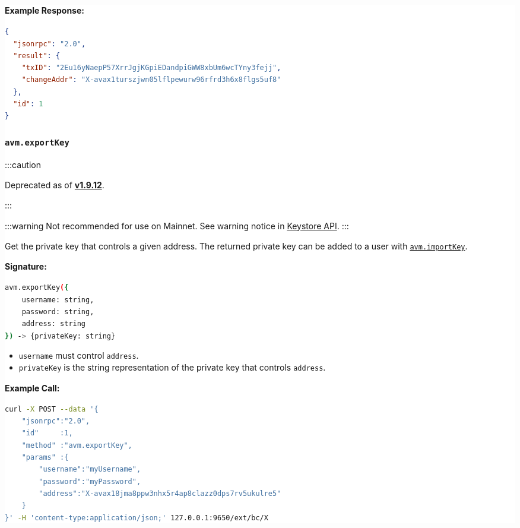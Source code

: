 **Example Response:**

```json
{
  "jsonrpc": "2.0",
  "result": {
    "txID": "2Eu16yNaepP57XrrJgjKGpiEDandpiGWW8xbUm6wcTYny3fejj",
    "changeAddr": "X-avax1turszjwn05lflpewurw96rfrd3h6x8flgs5uf8"
  },
  "id": 1
}
```



### `avm.exportKey`

:::caution

Deprecated as of [**v1.9.12**](/docs/apis/avalanchego/avalanchego-release-notes.md#v1912-view-on-github).

:::

:::warning
Not recommended for use on Mainnet. See warning notice in [Keystore API](./keystore.md).
:::

Get the private key that controls a given address. The returned private key can be added to a user
with [`avm.importKey`](x-chain.md#avmimportkey).

**Signature:**

```sh
avm.exportKey({
    username: string,
    password: string,
    address: string
}) -> {privateKey: string}
```

- `username` must control `address`.
- `privateKey` is the string representation of the private key that controls `address`.

**Example Call:**

```sh
curl -X POST --data '{
    "jsonrpc":"2.0",
    "id"     :1,
    "method" :"avm.exportKey",
    "params" :{
        "username":"myUsername",
        "password":"myPassword",
        "address":"X-avax18jma8ppw3nhx5r4ap8clazz0dps7rv5ukulre5"
    }
}' -H 'content-type:application/json;' 127.0.0.1:9650/ext/bc/X
```
